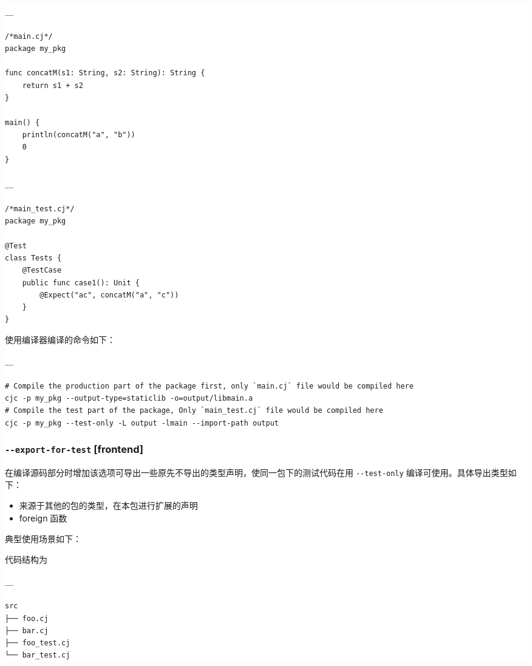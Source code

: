     __
    
    /*main.cj*/
    package my_pkg
    
    func concatM(s1: String, s2: String): String {
        return s1 + s2
    }
    
    main() {
        println(concatM("a", "b"))
        0
    }
    
    __
    
    /*main_test.cj*/
    package my_pkg
    
    @Test
    class Tests {
        @TestCase
        public func case1(): Unit {
            @Expect("ac", concatM("a", "c"))
        }
    }
    
使用编译器编译的命令如下：
    
    __
    
    # Compile the production part of the package first, only `main.cj` file would be compiled here
    cjc -p my_pkg --output-type=staticlib -o=output/libmain.a
    # Compile the test part of the package, Only `main_test.cj` file would be compiled here
    cjc -p my_pkg --test-only -L output -lmain --import-path output
    
### `--export-for-test` \[frontend\]

在编译源码部分时增加该选项可导出一些原先不导出的类型声明，使同一包下的测试代码在用 `--test-only` 编译可使用。具体导出类型如下：

  * 来源于其他的包的类型，在本包进行扩展的声明
  * foreign 函数

典型使用场景如下：

代码结构为
    
    __
    
    src
    ├── foo.cj
    ├── bar.cj
    ├── foo_test.cj
    └── bar_test.cj
    